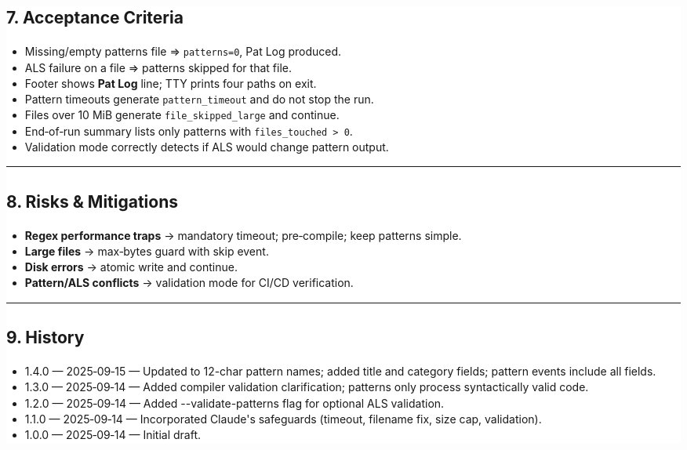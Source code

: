 ## 7. Acceptance Criteria

- Missing/empty patterns file ⇒ `patterns=0`, Pat Log produced.  
- ALS failure on a file ⇒ patterns skipped for that file.  
- Footer shows **Pat Log** line; TTY prints four paths on exit.  
- Pattern timeouts generate `pattern_timeout` and do not stop the run.  
- Files over 10 MiB generate `file_skipped_large` and continue.  
- End‑of‑run summary lists only patterns with `files_touched > 0`.
- Validation mode correctly detects if ALS would change pattern output.

---

## 8. Risks & Mitigations
- **Regex performance traps** → mandatory timeout; pre‑compile; keep patterns simple.  
- **Large files** → max‑bytes guard with skip event.  
- **Disk errors** → atomic write and continue.
- **Pattern/ALS conflicts** → validation mode for CI/CD verification.

---

## 9. History
- 1.4.0 — 2025‑09‑15 — Updated to 12-char pattern names; added title and category fields; pattern events include all fields.
- 1.3.0 — 2025‑09‑14 — Added compiler validation clarification; patterns only process syntactically valid code.
- 1.2.0 — 2025‑09‑14 — Added --validate-patterns flag for optional ALS validation.
- 1.1.0 — 2025‑09‑14 — Incorporated Claude's safeguards (timeout, filename fix, size cap, validation).  
- 1.0.0 — 2025‑09‑14 — Initial draft.
